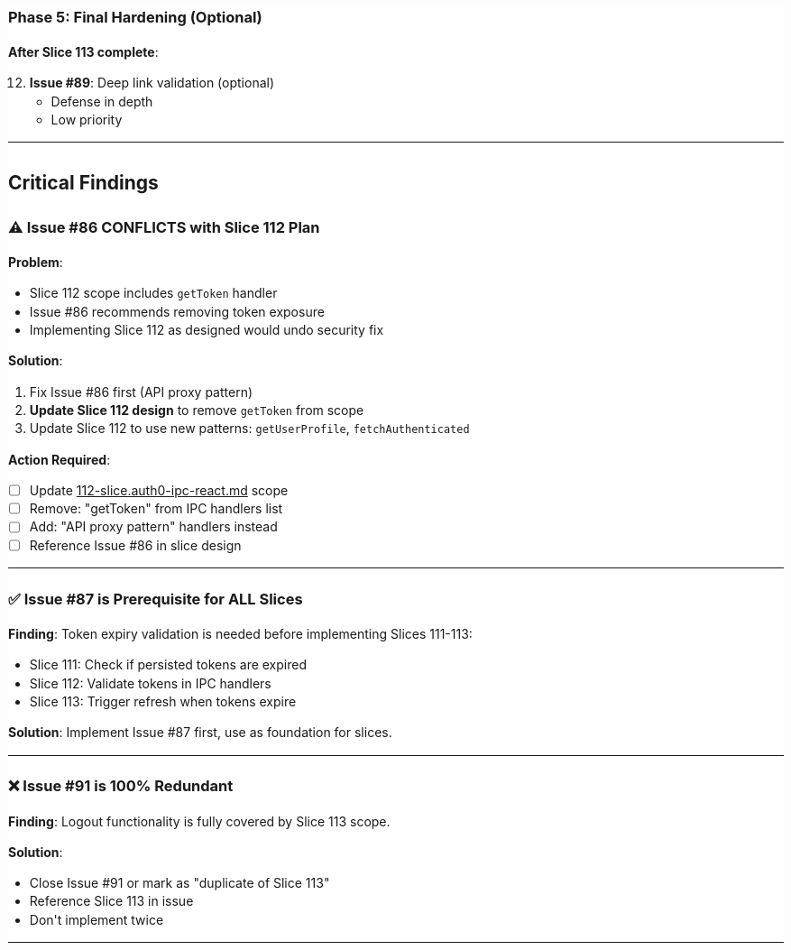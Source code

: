 
### Phase 5: Final Hardening (Optional)
**After Slice 113 complete**:

12. **Issue #89**: Deep link validation (optional)
    - Defense in depth
    - Low priority

---

## Critical Findings

### ⚠️ Issue #86 CONFLICTS with Slice 112 Plan

**Problem**:
- Slice 112 scope includes `getToken` handler
- Issue #86 recommends removing token exposure
- Implementing Slice 112 as designed would undo security fix

**Solution**:
1. Fix Issue #86 first (API proxy pattern)
2. **Update Slice 112 design** to remove `getToken` from scope
3. Update Slice 112 to use new patterns: `getUserProfile`, `fetchAuthenticated`

**Action Required**:
- [ ] Update [112-slice.auth0-ipc-react.md](../slices/112-slice.auth0-ipc-react.md) scope
- [ ] Remove: "getToken" from IPC handlers list
- [ ] Add: "API proxy pattern" handlers instead
- [ ] Reference Issue #86 in slice design

---

### ✅ Issue #87 is Prerequisite for ALL Slices

**Finding**: Token expiry validation is needed before implementing Slices 111-113:
- Slice 111: Check if persisted tokens are expired
- Slice 112: Validate tokens in IPC handlers
- Slice 113: Trigger refresh when tokens expire

**Solution**: Implement Issue #87 first, use as foundation for slices.

---

### ❌ Issue #91 is 100% Redundant

**Finding**: Logout functionality is fully covered by Slice 113 scope.

**Solution**:
- Close Issue #91 or mark as "duplicate of Slice 113"
- Reference Slice 113 in issue
- Don't implement twice

---
